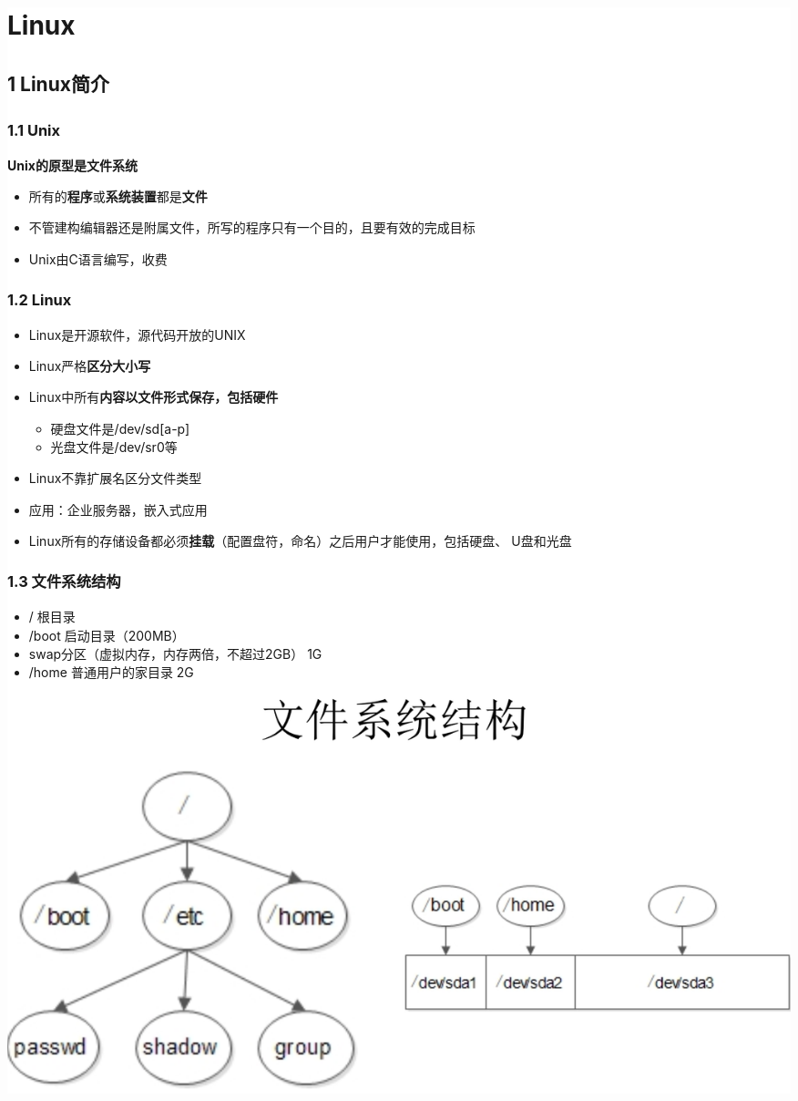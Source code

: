 # Linux

## 1 Linux简介

### 1.1 Unix

**Unix的原型是文件系统**

- 所有的**程序**或**系统装置**都是**文件**
- 不管建构编辑器还是附属文件，所写的程序只有一个目的，且要有效的完成目标

- Unix由C语言编写，收费

### 1.2 Linux

- Linux是开源软件，源代码开放的UNIX 
- Linux严格**区分大小写** 

- Linux中所有**内容以文件形式保存，包括硬件**
  - 硬盘文件是/dev/sd[a-p]
  - 光盘文件是/dev/sr0等  
- Linux不靠扩展名区分文件类型 

- 应用：企业服务器，嵌入式应用 
- Linux所有的存储设备都必须**挂载**（配置盘符，命名）之后用户才能使用，包括硬盘、 U盘和光盘 

### 1.3 文件系统结构

- / 根目录
- /boot 启动目录（200MB）
- swap分区（虚拟内存，内存两倍，不超过2GB） 1G
- /home 普通用户的家目录 2G



![文件系统结构](Linux.assets/文件系统结构.png)
